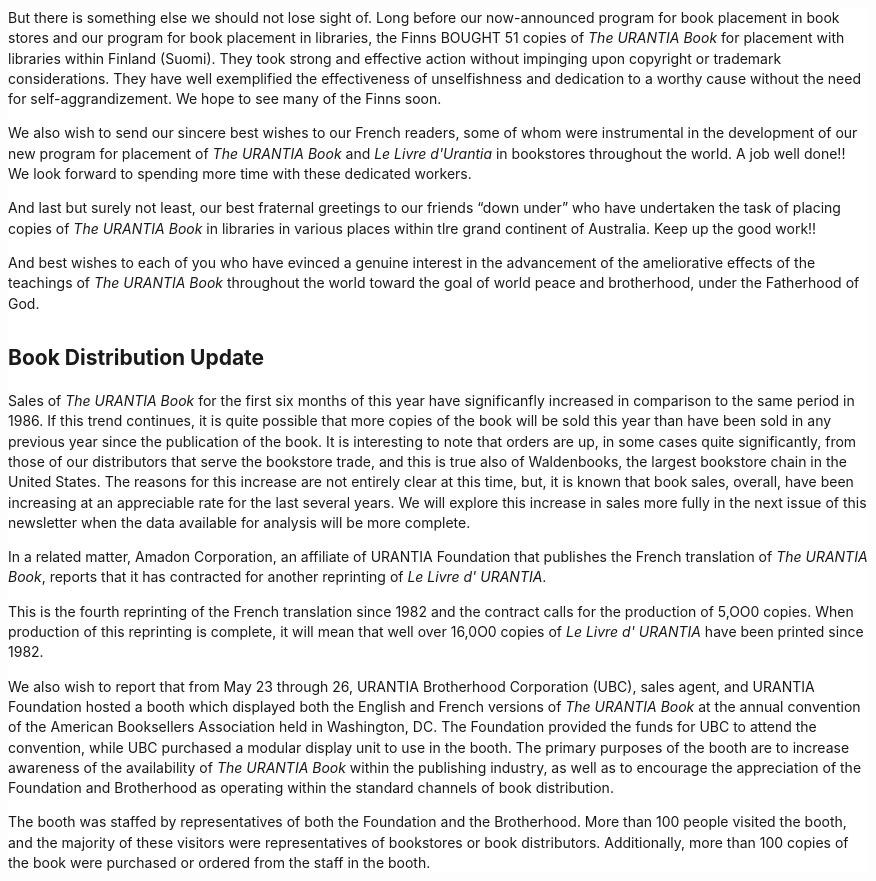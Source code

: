 But there is something else we should not lose sight of. Long before our now-announced program for book placement in book stores and our program for book placement in libraries, the Finns BOUGHT 51 copies of _The URANTIA Book_ for placement with libraries within Finland (Suomi). They took strong and effective action without impinging upon copyright or trademark considerations. They have well exemplified the effectiveness of unselfishness and dedication to a worthy cause without the need for self-aggrandizement. We hope to see many of the Finns soon.

We also wish to send our sincere best wishes to our French readers, some of whom were instrumental in the development of our new program for placement of _The URANTIA Book_ and _Le Livre d'Urantia_ in bookstores throughout the world. A job well done!! We look forward to spending more time with these dedicated workers.

And last but surely not least, our best fraternal greetings to our friends “down under” who have undertaken the task of placing copies of _The URANTIA Book_ in libraries in various places within tlre grand continent of Australia. Keep up the good work!!

And best wishes to each of you who have evinced a genuine interest in the advancement of the ameliorative effects of the teachings of _The URANTIA Book_ throughout the world toward the goal of world peace and brotherhood, under the Fatherhood of God.

## Book Distribution Update

Sales of _The URANTIA Book_ for the first six months of this year have significanfly increased in comparison to the same period in 1986. If this trend continues, it is quite possible that more copies of the book will be sold this year than have been sold in any previous year since the publication of the book. It is interesting to note that orders are up, in some cases quite significantly, from those of our distributors that serve the bookstore trade, and this is true also of Waldenbooks, the largest bookstore chain in the United States. The reasons for this increase are not entirely clear at this time, but, it is known that book sales, overall, have been increasing at an appreciable rate for the last several years. We will explore this increase in sales more fully in the next issue of this newsletter when the data available for analysis will be more complete.

In a related matter, Amadon Corporation, an affiliate of URANTIA Foundation that publishes the French translation of _The URANTIA Book_, reports that it has contracted for another reprinting of _Le Livre d' URANTIA_.

This is the fourth reprinting of the French translation since 1982 and the contract calls for the production of 5,OO0 copies. When production of this reprinting is complete, it will mean that well over 16,0O0 copies of _Le Livre d' URANTIA_ have been printed since 1982.

We also wish to report that from May 23 through 26, URANTIA Brotherhood Corporation (UBC), sales agent, and URANTIA Foundation hosted a booth which displayed both the English and French versions of _The URANTIA Book_ at the annual convention of the American Booksellers Association held in Washington, DC. The Foundation provided the funds for UBC to attend the convention, while UBC purchased a modular display unit to use in the booth. The primary purposes of the booth are to increase awareness of the availability of _The URANTIA Book_ within the publishing industry, as well as to encourage the appreciation of the Foundation and Brotherhood as operating within the standard channels of book distribution.

The booth was staffed by representatives of both the Foundation and the Brotherhood. More than 100 people visited the booth, and the majority of these visitors were representatives of bookstores or book distributors. Additionally, more than 100 copies of the book were purchased or ordered from the staff in the booth.
